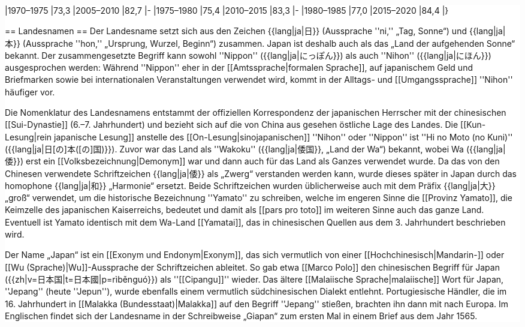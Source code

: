 |1970–1975
|73,3
|2005–2010
|82,7
|-
|1975–1980
|75,4
|2010–2015
|83,3
|-
|1980–1985
|77,0
|2015–2020
|84,4
|}

== Landesnamen ==
Der Landesname setzt sich aus den Zeichen {{lang|ja|日}} (Aussprache ''ni,'' „Tag, Sonne“) und {{lang|ja|本}} (Aussprache ''hon,'' „Ursprung, Wurzel, Beginn“) zusammen. Japan ist deshalb auch als das „Land der aufgehenden Sonne“ bekannt. Der zusammengesetzte Begriff kann sowohl ''Nippon'' ({{lang|ja|にっぽん}}) als auch ''Nihon'' ({{lang|ja|にほん}}) ausgesprochen werden: Während ''Nippon'' eher in der [[Amtssprache|formalen Sprache]], auf japanischem Geld und Briefmarken sowie bei internationalen Veranstaltungen verwendet wird, kommt in der Alltags- und [[Umgangssprache]] ''Nihon'' häufiger vor.

Die Nomenklatur des Landesnamens entstammt der offiziellen Korrespondenz der japanischen Herrscher mit der chinesischen [[Sui-Dynastie]] (6.–7. Jahrhundert) und bezieht sich auf die von China aus gesehen östliche Lage des Landes. Die [[Kun-Lesung|rein japanische Lesung]] anstelle des [[On-Lesung|sinojapanischen]] ''Nihon'' oder ''Nippon'' ist ''Hi no Moto (no Kuni)'' ({{lang|ja|日[の]本([の]国)}}). Zuvor war das Land als ''Wakoku'' ({{lang|ja|倭国}}, „Land der Wa“) bekannt, wobei Wa ({{lang|ja|倭}}) erst ein [[Volksbezeichnung|Demonym]] war und dann auch für das Land als Ganzes verwendet wurde. Da das von den Chinesen verwendete Schriftzeichen {{lang|ja|倭}} als „Zwerg“ verstanden werden kann, wurde dieses später in Japan durch das homophone {{lang|ja|和}} „Harmonie“ ersetzt. Beide Schriftzeichen wurden üblicherweise auch mit dem Präfix {{lang|ja|大}} „groß“ verwendet, um die historische Bezeichnung ''Yamato'' zu schreiben, welche im engeren Sinne die [[Provinz Yamato]], die Keimzelle des japanischen Kaiserreichs, bedeutet und damit als [[pars pro toto]] im weiteren Sinne auch das ganze Land. Eventuell ist Yamato identisch mit dem Wa-Land [[Yamatai]], das in chinesischen Quellen aus dem 3.&nbsp;Jahrhundert beschrieben wird.

Der Name „Japan“ ist ein [[Exonym und Endonym|Exonym]], das sich vermutlich von einer [[Hochchinesisch|Mandarin-]] oder [[Wu (Sprache)|Wu]]-Aussprache der Schriftzeichen ableitet. So gab etwa [[Marco Polo]] den chinesischen Begriff für Japan ({{zh|v=日本国|t=日本國|p=rìběnguó}}) als ''[[Cipangu]]'' wieder. Das ältere [[Malaiische Sprache|malaiische]] Wort für Japan, ''Jepang'' (heute ''Jepun''), wurde ebenfalls einem vermutlich südchinesischen Dialekt entlehnt. Portugiesische Händler, die im 16.&nbsp;Jahrhundert in [[Malakka (Bundesstaat)|Malakka]] auf den Begriff ''Jepang'' stießen, brachten ihn dann mit nach Europa. Im Englischen findet sich der Landesname in der Schreibweise „Giapan“ zum ersten Mal in einem Brief aus dem Jahr 1565.
